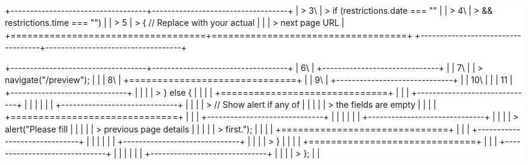 +-----------------------------------+-----------------------------------+
| > 3\ | > if (restrictions.date === \"\" |
| > 4\ | > && restrictions.time === \"\") |
| > 5 | > { // Replace with your actual |
| | > next page URL |
+===================================+===================================+
+-----------------------------------+-----------------------------------+

+-----------------------------------+-----------------------------------+
| 6\ | +------------------------------+ |
| 7\ | | > navigate(\"/preview\"); | |
| 8\ | +==============================+ |
| 9\ | +------------------------------+ |
| 10\ | |
| 11 | +------------------------------+ |
| | | > } else { | |
| | +==============================+ |
| | +------------------------------+ |
| | |
| | +------------------------------+ |
| | | > // Show alert if any of | |
| | | > the fields are empty | |
| | +==============================+ |
| | +------------------------------+ |
| | |
| | +------------------------------+ |
| | | > alert(\"Please fill | |
| | | > previous page details | |
| | | > first.\"); | |
| | +==============================+ |
| | +------------------------------+ |
| | |
| | +------------------------------+ |
| | | > } | |
| | +==============================+ |
| | +------------------------------+ |
| | |
| | +------------------------------+ |
| | | > }; | |